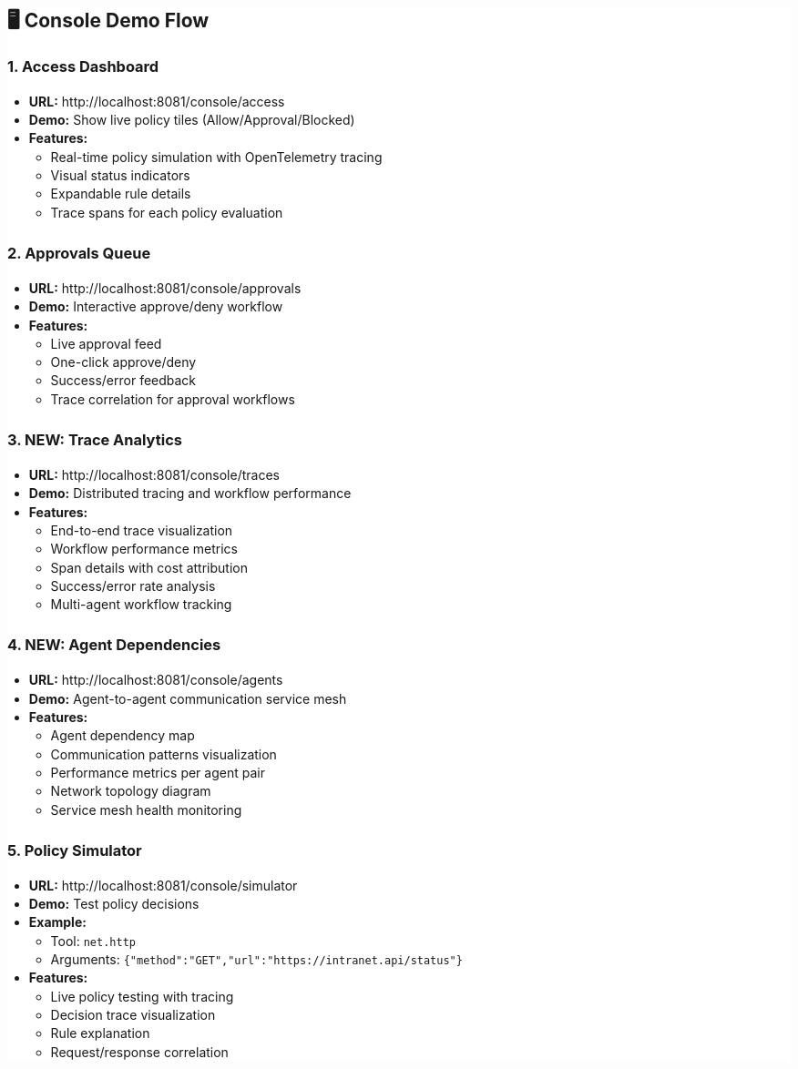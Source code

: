 ## 🖥️ Console Demo Flow

### 1. Access Dashboard
- **URL:** http://localhost:8081/console/access
- **Demo:** Show live policy tiles (Allow/Approval/Blocked)
- **Features:**
  - Real-time policy simulation with OpenTelemetry tracing
  - Visual status indicators  
  - Expandable rule details
  - Trace spans for each policy evaluation

### 2. Approvals Queue
- **URL:** http://localhost:8081/console/approvals
- **Demo:** Interactive approve/deny workflow
- **Features:**
  - Live approval feed
  - One-click approve/deny
  - Success/error feedback
  - Trace correlation for approval workflows

### 3. **NEW: Trace Analytics**
- **URL:** http://localhost:8081/console/traces
- **Demo:** Distributed tracing and workflow performance
- **Features:**
  - End-to-end trace visualization
  - Workflow performance metrics
  - Span details with cost attribution
  - Success/error rate analysis
  - Multi-agent workflow tracking

### 4. **NEW: Agent Dependencies**
- **URL:** http://localhost:8081/console/agents
- **Demo:** Agent-to-agent communication service mesh
- **Features:**
  - Agent dependency map
  - Communication patterns visualization
  - Performance metrics per agent pair
  - Network topology diagram
  - Service mesh health monitoring

### 5. Policy Simulator
- **URL:** http://localhost:8081/console/simulator
- **Demo:** Test policy decisions
- **Example:**
  - Tool: `net.http`
  - Arguments: `{"method":"GET","url":"https://intranet.api/status"}`
- **Features:**
  - Live policy testing with tracing
  - Decision trace visualization
  - Rule explanation
  - Request/response correlation

